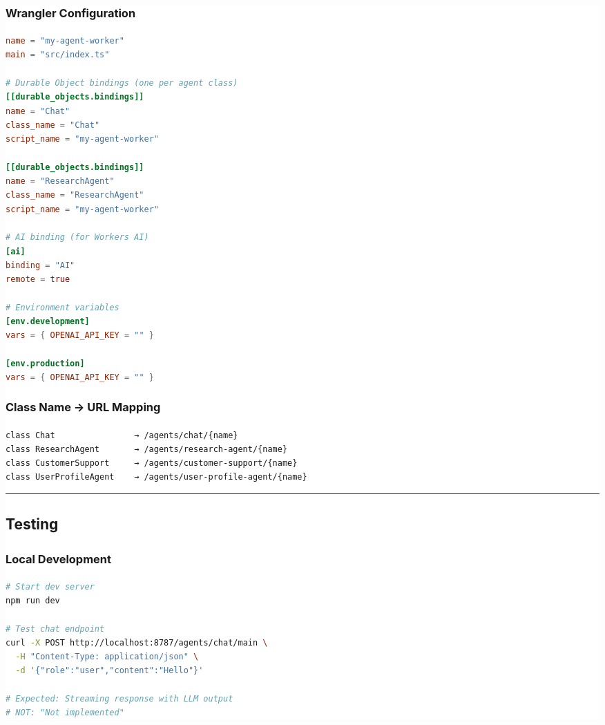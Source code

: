 ### Wrangler Configuration
```toml
name = "my-agent-worker"
main = "src/index.ts"

# Durable Object bindings (one per agent class)
[[durable_objects.bindings]]
name = "Chat"
class_name = "Chat"
script_name = "my-agent-worker"

[[durable_objects.bindings]]
name = "ResearchAgent"
class_name = "ResearchAgent"
script_name = "my-agent-worker"

# AI binding (for Workers AI)
[ai]
binding = "AI"
remote = true

# Environment variables
[env.development]
vars = { OPENAI_API_KEY = "" }

[env.production]
vars = { OPENAI_API_KEY = "" }
```

### Class Name → URL Mapping
```
class Chat                → /agents/chat/{name}
class ResearchAgent       → /agents/research-agent/{name}
class CustomerSupport     → /agents/customer-support/{name}
class UserProfileAgent    → /agents/user-profile-agent/{name}
```

---

## Testing

### Local Development
```bash
# Start dev server
npm run dev

# Test chat endpoint
curl -X POST http://localhost:8787/agents/chat/main \
  -H "Content-Type: application/json" \
  -d '{"role":"user","content":"Hello"}'

# Expected: Streaming response with LLM output
# NOT: "Not implemented"
```
